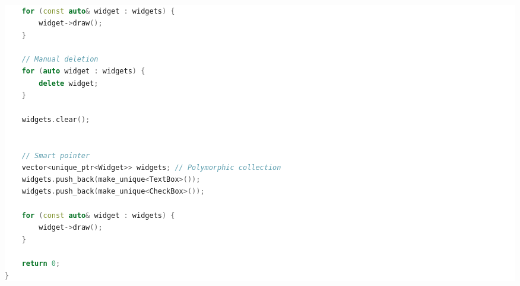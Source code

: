 ```cpp
    for (const auto& widget : widgets) {
        widget->draw();
    }

    // Manual deletion
    for (auto widget : widgets) {
        delete widget;
    }

    widgets.clear();


    // Smart pointer
    vector<unique_ptr<Widget>> widgets; // Polymorphic collection
    widgets.push_back(make_unique<TextBox>());
    widgets.push_back(make_unique<CheckBox>());

    for (const auto& widget : widgets) {
        widget->draw();
    }

    return 0;
}
```